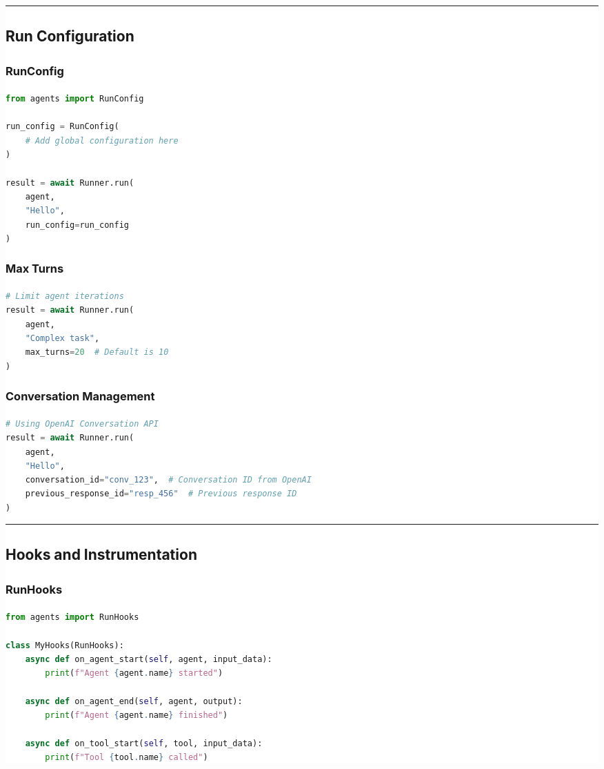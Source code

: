 ```python
```

---

## Run Configuration

### RunConfig

```python
from agents import RunConfig

run_config = RunConfig(
    # Add global configuration here
)

result = await Runner.run(
    agent,
    "Hello",
    run_config=run_config
)
```

### Max Turns

```python
# Limit agent iterations
result = await Runner.run(
    agent,
    "Complex task",
    max_turns=20  # Default is 10
)
```

### Conversation Management

```python
# Using OpenAI Conversation API
result = await Runner.run(
    agent,
    "Hello",
    conversation_id="conv_123",  # Conversation ID from OpenAI
    previous_response_id="resp_456"  # Previous response ID
)
```

---

## Hooks and Instrumentation

### RunHooks

```python
from agents import RunHooks

class MyHooks(RunHooks):
    async def on_agent_start(self, agent, input_data):
        print(f"Agent {agent.name} started")

    async def on_agent_end(self, agent, output):
        print(f"Agent {agent.name} finished")

    async def on_tool_start(self, tool, input_data):
        print(f"Tool {tool.name} called")

```